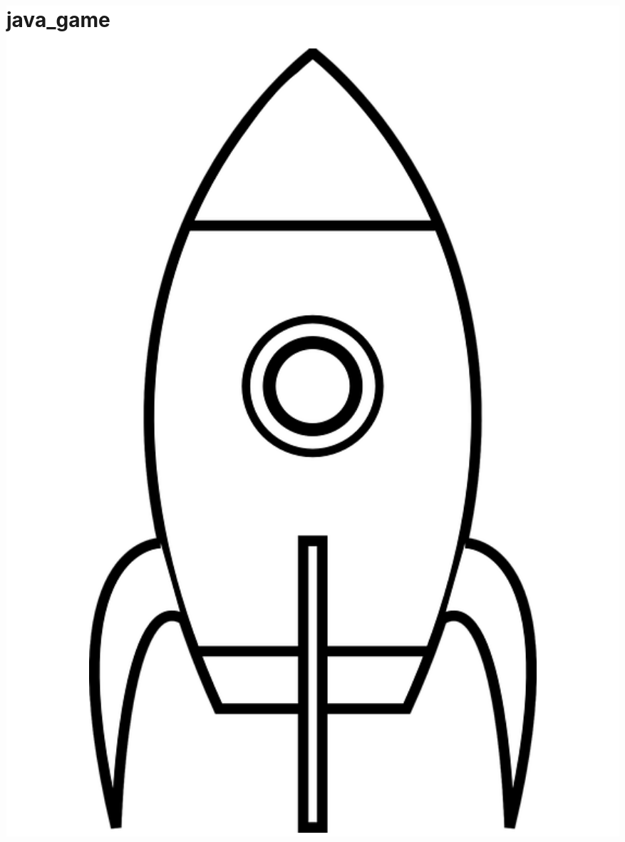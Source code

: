 # java_game


<img src="https://github.com/grkm95/java_game/blob/master/space_ship.png"    width="100%">
